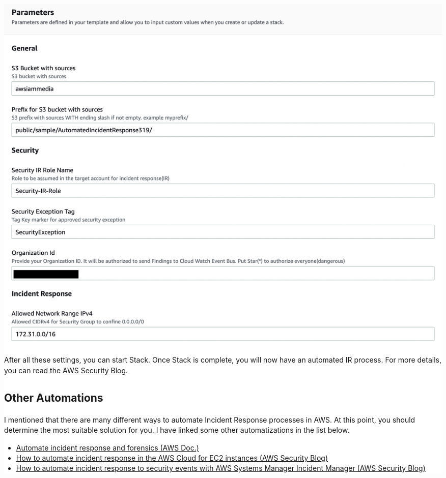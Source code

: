 <img src="/assets/blog-photos/incident-response-on-aws/automated-ir-stack-options.png" class="imgCenter" alt="AWS Automated Incident Response Stack Options">

After all these settings, you can start Stack. Once Stack is complete, you will now have an automated IR process. For more details, you can read the <a href="https://aws.amazon.com/blogs/security/how-to-perform-automated-incident-response-multi-account-environment/" target="_blank"> AWS Security Blog</a>.

## Other Automations
I mentioned that there are many different ways to automate Incident Response processes in AWS. At this point, you should determine the most suitable solution for you. I have linked some other automatizations in the list below.
- <a href="https://docs.aws.amazon.com/prescriptive-guidance/latest/patterns/automate-incident-response-and-forensics.html" target="_blank"> Automate incident response and forensics (AWS Doc.)</a>
- <a href="https://aws.amazon.com/blogs/security/how-to-automate-incident-response-in-aws-cloud-for-ec2-instances/" target="_blank"> How to automate incident response in the AWS Cloud for EC2 instances (AWS Security Blog)</a>
- <a href="https://aws.amazon.com/blogs/security/how-to-automate-incident-response-to-security-events-with-aws-systems-manager-incident-manager/" target="_blank"> How to automate incident response to security events with AWS Systems Manager Incident Manager (AWS Security Blog)</a>
